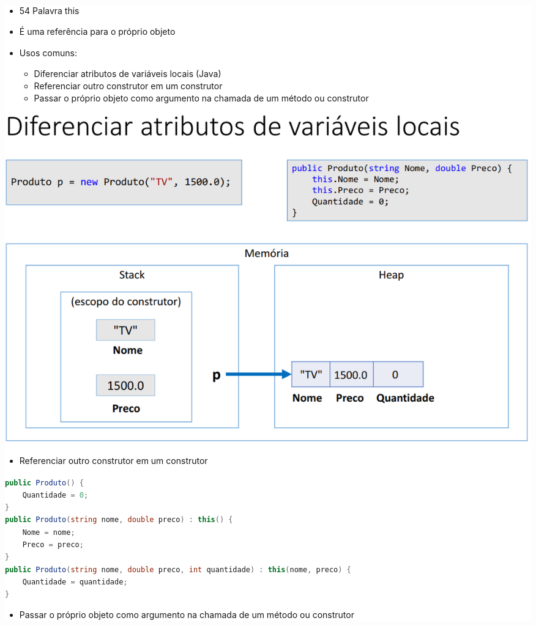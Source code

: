- 54 Palavra this 

- É uma referência para o próprio objeto
- Usos comuns:
  - Diferenciar atributos de variáveis locais (Java)
  - Referenciar outro construtor em um construtor
  - Passar o próprio objeto como argumento na chamada de um método ou construtor

![This](/5-Secao-Construtores-palavra-this-sobrecarga-encapsulamento/img/this.png)

- Referenciar outro construtor em um construtor

```csharp
public Produto() {
    Quantidade = 0;
}
public Produto(string nome, double preco) : this() {
    Nome = nome;
    Preco = preco;
}
public Produto(string nome, double preco, int quantidade) : this(nome, preco) {
    Quantidade = quantidade;
}
```
- Passar o próprio objeto como argumento na chamada de um método ou construtor

